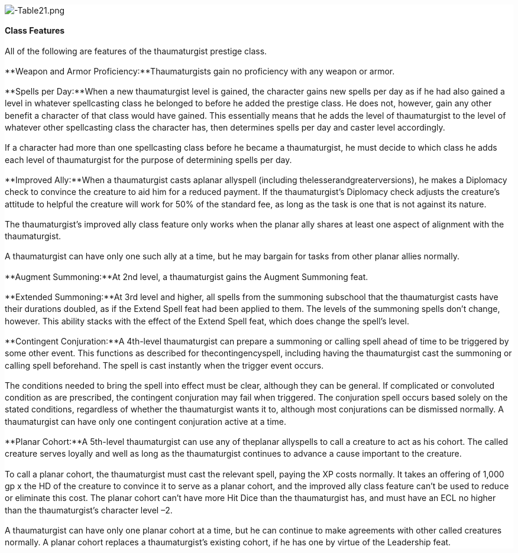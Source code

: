 






![-Table21.png](-Table21.png)





**Class Features**

All of the following are features of the thaumaturgist prestige class.

**Weapon and Armor Proficiency:**Thaumaturgists gain no proficiency with any weapon or armor.

**Spells per Day:**When a new thaumaturgist level is gained, the character gains new spells per day as if he had also gained a level in whatever spellcasting class he belonged to before he added the prestige class. He does not, however, gain any other benefit a character of that class would have gained. This essentially means that he adds the level of thaumaturgist to the level of whatever other spellcasting class the character has, then determines spells per day and caster level accordingly.

If a character had more than one spellcasting class before he became a thaumaturgist, he must decide to which class he adds each level of thaumaturgist for the purpose of determining spells per day.

**Improved Ally:**When a thaumaturgist casts aplanar allyspell (including thelesserandgreaterversions), he makes a Diplomacy check to convince the creature to aid him for a reduced payment. If the thaumaturgist’s Diplomacy check adjusts the creature’s attitude to helpful the creature will work for 50% of the standard fee, as long as the task is one that is not against its nature.

The thaumaturgist’s improved ally class feature only works when the planar ally shares at least one aspect of alignment with the thaumaturgist.

A thaumaturgist can have only one such ally at a time, but he may bargain for tasks from other planar allies normally.

**Augment Summoning:**At 2nd level, a thaumaturgist gains the Augment Summoning feat.

**Extended Summoning:**At 3rd level and higher, all spells from the summoning subschool that the thaumaturgist casts have their durations doubled, as if the Extend Spell feat had been applied to them. The levels of the summoning spells don’t change, however. This ability stacks with the effect of the Extend Spell feat, which does change the spell’s level.

**Contingent Conjuration:**A 4th-level thaumaturgist can prepare a summoning or calling spell ahead of time to be triggered by some other event. This functions as described for thecontingencyspell, including having the thaumaturgist cast the summoning or calling spell beforehand. The spell is cast instantly when the trigger event occurs.

The conditions needed to bring the spell into effect must be clear, although they can be general. If complicated or convoluted condition as are prescribed, the contingent conjuration may fail when triggered. The conjuration spell occurs based solely on the stated conditions, regardless of whether the thaumaturgist wants it to, although most conjurations can be dismissed normally. A thaumaturgist can have only one contingent conjuration active at a time.

**Planar Cohort:**A 5th-level thaumaturgist can use any of theplanar allyspells to call a creature to act as his cohort. The called creature serves loyally and well as long as the thaumaturgist continues to advance a cause important to the creature.

To call a planar cohort, the thaumaturgist must cast the relevant spell, paying the XP costs normally. It takes an offering of 1,000 gp x the HD of the creature to convince it to serve as a planar cohort, and the improved ally class feature can’t be used to reduce or eliminate this cost. The planar cohort can’t have more Hit Dice than the thaumaturgist has, and must have an ECL no higher than the thaumaturgist’s character level –2.

A thaumaturgist can have only one planar cohort at a time, but he can continue to make agreements with other called creatures normally. A planar cohort replaces a thaumaturgist’s existing cohort, if he has one by virtue of the Leadership feat.


